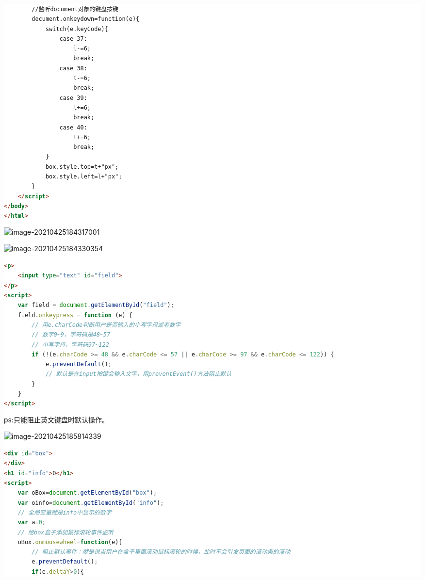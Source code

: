 ```html
        //监听document对象的键盘按键
        document.onkeydown=function(e){
            switch(e.keyCode){
                case 37:
                    l-=6;
                    break;
                case 38:
                    t-=6;
                    break;
                case 39:
                    l+=6;
                    break;
                case 40:
                    t+=6;
                    break;
            }
            box.style.top=t+"px";
            box.style.left=l+"px";
        } 
    </script>
</body>
</html>
```

![image-20210425184317001](https://gitee.com/zyxbj/image-warehouse/raw/master/pics/image-20210425184317001.png)

![image-20210425184330354](https://gitee.com/zyxbj/image-warehouse/raw/master/pics/image-20210425184330354.png)

```html
<p>
    <input type="text" id="field">
</p>
<script>
    var field = document.getElementById("field");
    field.onkeypress = function (e) {
        // 用e.charCode判断用户是否输入的小写字母或者数字
        // 数字0~9，字符码是48~57
        // 小写字母，字符码97~122
        if (!(e.charCode >= 48 && e.charCode <= 57 || e.charCode >= 97 && e.charCode <= 122)) {
            e.preventDefault();
            // 默认是在input按键会输入文字，用preventEvent()方法阻止默认
        }
    }
</script>
```

ps:只能阻止英文键盘时默认操作。

![image-20210425185814339](https://gitee.com/zyxbj/image-warehouse/raw/master/pics/image-20210425185814339.png)

```html
<div id="box">
</div>
<h1 id="info">0</h1>
<script>
    var oBox=document.getElementById("box");
    var oinfo=document.getElementById("info");
    // 全局变量就是info中显示的数字
    var a=0;
    // 给box盒子添加鼠标滚轮事件监听
    oBox.onmousewheel=function(e){
        // 阻止默认事件：就是说当用户在盒子里面滚动鼠标滚轮的时候，此时不会引发页面的滚动条的滚动
        e.preventDefault();
        if(e.deltaY>0){
```